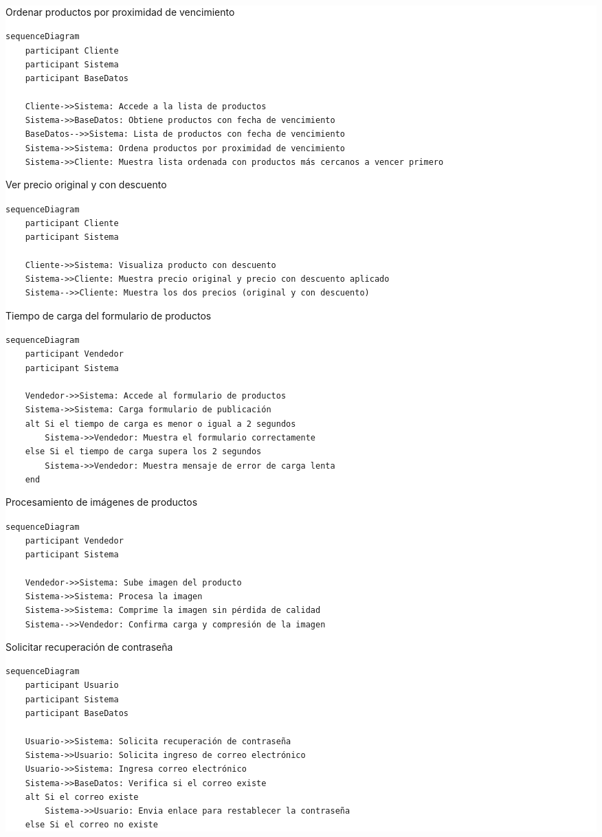 
Ordenar productos por proximidad de vencimiento
```mermaid
sequenceDiagram
    participant Cliente
    participant Sistema
    participant BaseDatos

    Cliente->>Sistema: Accede a la lista de productos
    Sistema->>BaseDatos: Obtiene productos con fecha de vencimiento
    BaseDatos-->>Sistema: Lista de productos con fecha de vencimiento
    Sistema->>Sistema: Ordena productos por proximidad de vencimiento
    Sistema->>Cliente: Muestra lista ordenada con productos más cercanos a vencer primero
```


Ver precio original y con descuento
```mermaid
sequenceDiagram
    participant Cliente
    participant Sistema

    Cliente->>Sistema: Visualiza producto con descuento
    Sistema->>Cliente: Muestra precio original y precio con descuento aplicado
    Sistema-->>Cliente: Muestra los dos precios (original y con descuento)
```

Tiempo de carga del formulario de productos
```mermaid
sequenceDiagram
    participant Vendedor
    participant Sistema

    Vendedor->>Sistema: Accede al formulario de productos
    Sistema->>Sistema: Carga formulario de publicación
    alt Si el tiempo de carga es menor o igual a 2 segundos
        Sistema->>Vendedor: Muestra el formulario correctamente
    else Si el tiempo de carga supera los 2 segundos
        Sistema->>Vendedor: Muestra mensaje de error de carga lenta
    end
```

Procesamiento de imágenes de productos
```mermaid
sequenceDiagram
    participant Vendedor
    participant Sistema

    Vendedor->>Sistema: Sube imagen del producto
    Sistema->>Sistema: Procesa la imagen
    Sistema->>Sistema: Comprime la imagen sin pérdida de calidad
    Sistema-->>Vendedor: Confirma carga y compresión de la imagen
```

Solicitar recuperación de contraseña
```mermaid
sequenceDiagram
    participant Usuario
    participant Sistema
    participant BaseDatos

    Usuario->>Sistema: Solicita recuperación de contraseña
    Sistema->>Usuario: Solicita ingreso de correo electrónico
    Usuario->>Sistema: Ingresa correo electrónico
    Sistema->>BaseDatos: Verifica si el correo existe
    alt Si el correo existe
        Sistema->>Usuario: Envia enlace para restablecer la contraseña
    else Si el correo no existe
```